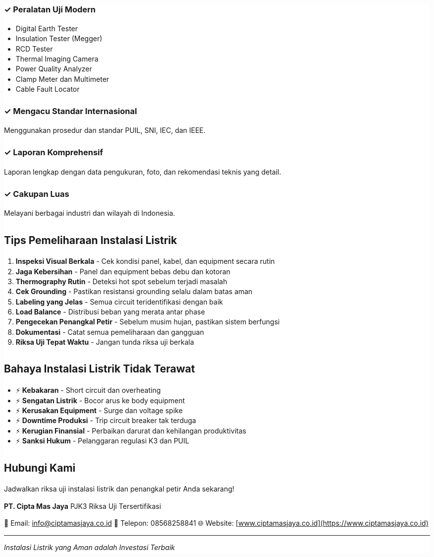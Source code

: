 ### ✓ Peralatan Uji Modern
- Digital Earth Tester
- Insulation Tester (Megger)
- RCD Tester
- Thermal Imaging Camera
- Power Quality Analyzer
- Clamp Meter dan Multimeter
- Cable Fault Locator

### ✓ Mengacu Standar Internasional
Menggunakan prosedur dan standar PUIL, SNI, IEC, dan IEEE.

### ✓ Laporan Komprehensif
Laporan lengkap dengan data pengukuran, foto, dan rekomendasi teknis yang detail.

### ✓ Cakupan Luas
Melayani berbagai industri dan wilayah di Indonesia.

## Tips Pemeliharaan Instalasi Listrik

1. **Inspeksi Visual Berkala** - Cek kondisi panel, kabel, dan equipment secara rutin
2. **Jaga Kebersihan** - Panel dan equipment bebas debu dan kotoran
3. **Thermography Rutin** - Deteksi hot spot sebelum terjadi masalah
4. **Cek Grounding** - Pastikan resistansi grounding selalu dalam batas aman
5. **Labeling yang Jelas** - Semua circuit teridentifikasi dengan baik
6. **Load Balance** - Distribusi beban yang merata antar phase
7. **Pengecekan Penangkal Petir** - Sebelum musim hujan, pastikan sistem berfungsi
8. **Dokumentasi** - Catat semua pemeliharaan dan gangguan
9. **Riksa Uji Tepat Waktu** - Jangan tunda riksa uji berkala

## Bahaya Instalasi Listrik Tidak Terawat

- ⚡ **Kebakaran** - Short circuit dan overheating
- ⚡ **Sengatan Listrik** - Bocor arus ke body equipment
- ⚡ **Kerusakan Equipment** - Surge dan voltage spike
- ⚡ **Downtime Produksi** - Trip circuit breaker tak terduga
- ⚡ **Kerugian Finansial** - Perbaikan darurat dan kehilangan produktivitas
- ⚡ **Sanksi Hukum** - Pelanggaran regulasi K3 dan PUIL

## Hubungi Kami

Jadwalkan riksa uji instalasi listrik dan penangkal petir Anda sekarang!

**PT. Cipta Mas Jaya**
PJK3 Riksa Uji Tersertifikasi

📧 Email: info@ciptamasjaya.co.id
📱 Telepon: 08568258841
🌐 Website: [www.ciptamasjaya.co.id](https://www.ciptamasjaya.co.id)

---

*Instalasi Listrik yang Aman adalah Investasi Terbaik*
